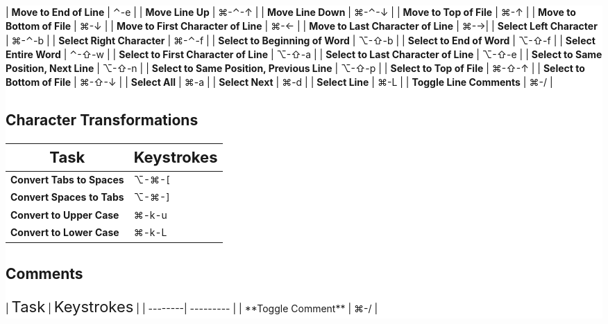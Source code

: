 | **Move to End of Line** | ⌃-e |
| **Move Line Up** | ⌘-⌃-↑ |
| **Move Line Down** | ⌘-⌃-↓ |
| **Move to Top of File** | ⌘-↑ |
| **Move to Bottom of File** | ⌘-↓ |
| **Move to First Character of Line** |  ⌘-← |
| **Move to Last Character of Line** | ⌘-→|
| **Select Left Character** | ⌘-⌃-b |
| **Select Right Character** | ⌘-⌃-f |
| **Select to Beginning of Word** | ⌥-⇧-b |
| **Select to End of Word** | ⌥-⇧-f |
| **Select Entire Word** | ⌃-⇧-w |
| **Select to First Character of Line** | ⌥-⇧-a |
| **Select to Last Character of Line** | ⌥-⇧-e |
| **Select to Same Position, Next Line** | ⌥-⇧-n |
| **Select to Same Position, Previous Line** | ⌥-⇧-p |
| **Select to Top of File** | ⌘-⇧-↑ |
| **Select to Bottom of File** | ⌘-⇧-↓ |
| **Select All** | ⌘-a |
| **Select Next** | ⌘-d |
| **Select Line** | ⌘-L |
| **Toggle Line Comments** | ⌘-/ |

<h2 id="atom_char_transform">Character Transformations</h2>

| <span style="font-size:22px;">Task</span> | <span style="font-size:22px;"><i class="icon-apple" align="center"></i> Keystrokes</span> |
| --------| --------- |
| **Convert Tabs to Spaces** | ⌥-⌘-[ |
| **Convert Spaces to Tabs** | ⌥-⌘-] |
| **Convert to Upper Case** | ⌘-k-u |
| **Convert to Lower Case** | ⌘-k-L |

<h2 id="atom_comments">Comments</h2>
| <span style="font-size:22px;">Task</span> | <span style="font-size:22px;"><i class="icon-apple" align="center"></i> Keystrokes</span> |
| --------| --------- |
| **Toggle Comment** | ⌘-/ |
